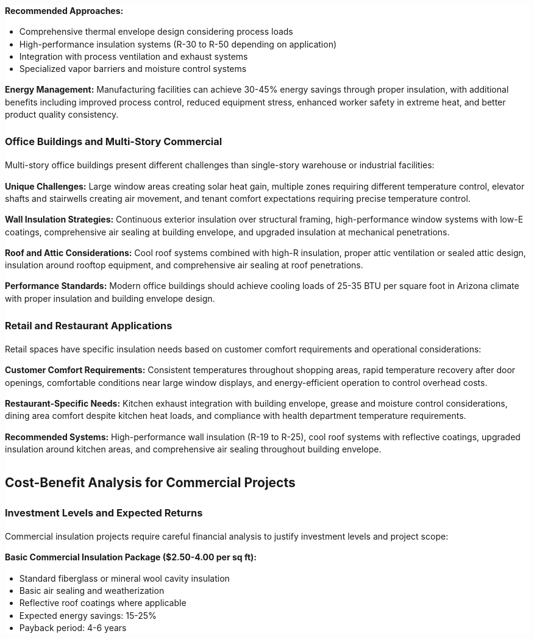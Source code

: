 **Recommended Approaches:**
- Comprehensive thermal envelope design considering process loads
- High-performance insulation systems (R-30 to R-50 depending on application)
- Integration with process ventilation and exhaust systems
- Specialized vapor barriers and moisture control systems

**Energy Management:** Manufacturing facilities can achieve 30-45% energy savings through proper insulation, with additional benefits including improved process control, reduced equipment stress, enhanced worker safety in extreme heat, and better product quality consistency.

### Office Buildings and Multi-Story Commercial

Multi-story office buildings present different challenges than single-story warehouse or industrial facilities:

**Unique Challenges:** Large window areas creating solar heat gain, multiple zones requiring different temperature control, elevator shafts and stairwells creating air movement, and tenant comfort expectations requiring precise temperature control.

**Wall Insulation Strategies:** Continuous exterior insulation over structural framing, high-performance window systems with low-E coatings, comprehensive air sealing at building envelope, and upgraded insulation at mechanical penetrations.

**Roof and Attic Considerations:** Cool roof systems combined with high-R insulation, proper attic ventilation or sealed attic design, insulation around rooftop equipment, and comprehensive air sealing at roof penetrations.

**Performance Standards:** Modern office buildings should achieve cooling loads of 25-35 BTU per square foot in Arizona climate with proper insulation and building envelope design.

### Retail and Restaurant Applications

Retail spaces have specific insulation needs based on customer comfort requirements and operational considerations:

**Customer Comfort Requirements:** Consistent temperatures throughout shopping areas, rapid temperature recovery after door openings, comfortable conditions near large window displays, and energy-efficient operation to control overhead costs.

**Restaurant-Specific Needs:** Kitchen exhaust integration with building envelope, grease and moisture control considerations, dining area comfort despite kitchen heat loads, and compliance with health department temperature requirements.

**Recommended Systems:** High-performance wall insulation (R-19 to R-25), cool roof systems with reflective coatings, upgraded insulation around kitchen areas, and comprehensive air sealing throughout building envelope.

## Cost-Benefit Analysis for Commercial Projects

### Investment Levels and Expected Returns

Commercial insulation projects require careful financial analysis to justify investment levels and project scope:

**Basic Commercial Insulation Package ($2.50-4.00 per sq ft):**
- Standard fiberglass or mineral wool cavity insulation
- Basic air sealing and weatherization
- Reflective roof coatings where applicable
- Expected energy savings: 15-25%
- Payback period: 4-6 years
